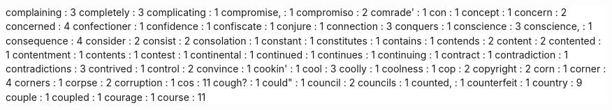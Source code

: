 complaining : 3
completely : 3
complicating : 1
compromise, : 1
compromiso : 2
comrade' : 1
con : 1
concept : 1
concern : 2
concerned : 4
confectioner : 1
confidence : 1
confiscate : 1
conjure : 1
connection : 3
conquers : 1
conscience : 3
conscience, : 1
consequence : 4
consider : 2
consist : 2
consolation : 1
constant : 1
constitutes : 1
contains : 1
contends : 2
content : 2
contented : 1
contentment : 1
contents : 1
contest : 1
continental : 1
continued : 1
continues : 1
continuing : 1
contract : 1
contradiction : 1
contradictions : 3
contrived : 1
control : 2
convince : 1
cookin' : 1
cool : 3
coolly : 1
coolness : 1
cop : 2
copyright : 2
corn : 1
corner : 4
corners : 1
corpse : 2
corruption : 1
cos : 11
cough? : 1
could" : 1
council : 2
councils : 1
counted, : 1
counterfeit : 1
country : 9
couple : 1
coupled : 1
courage : 1
course : 11